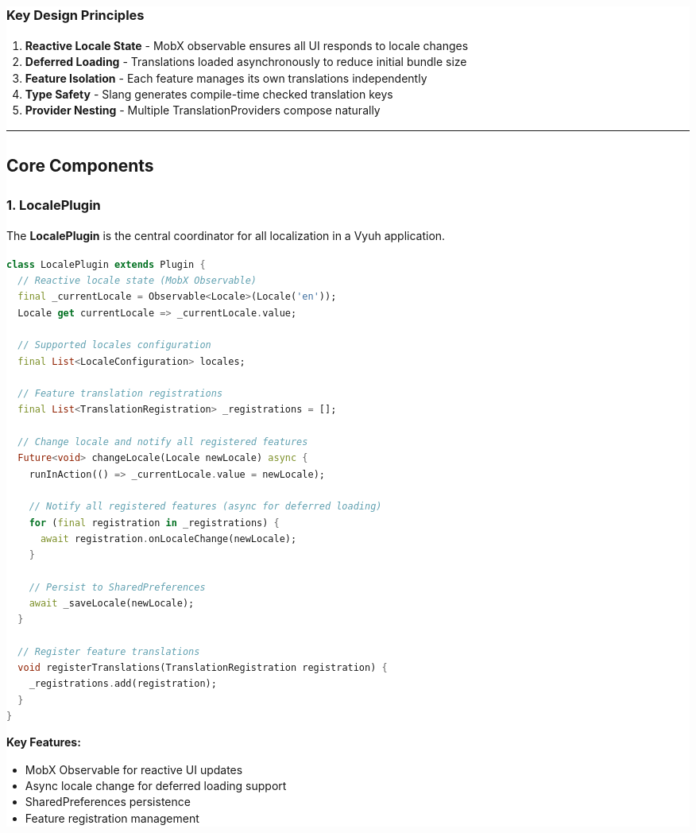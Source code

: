 ### Key Design Principles

1. **Reactive Locale State** - MobX observable ensures all UI responds to locale changes
2. **Deferred Loading** - Translations loaded asynchronously to reduce initial bundle size
3. **Feature Isolation** - Each feature manages its own translations independently
4. **Type Safety** - Slang generates compile-time checked translation keys
5. **Provider Nesting** - Multiple TranslationProviders compose naturally

---

## Core Components

### 1. LocalePlugin

The **LocalePlugin** is the central coordinator for all localization in a Vyuh application.

```dart
class LocalePlugin extends Plugin {
  // Reactive locale state (MobX Observable)
  final _currentLocale = Observable<Locale>(Locale('en'));
  Locale get currentLocale => _currentLocale.value;

  // Supported locales configuration
  final List<LocaleConfiguration> locales;

  // Feature translation registrations
  final List<TranslationRegistration> _registrations = [];

  // Change locale and notify all registered features
  Future<void> changeLocale(Locale newLocale) async {
    runInAction(() => _currentLocale.value = newLocale);

    // Notify all registered features (async for deferred loading)
    for (final registration in _registrations) {
      await registration.onLocaleChange(newLocale);
    }

    // Persist to SharedPreferences
    await _saveLocale(newLocale);
  }

  // Register feature translations
  void registerTranslations(TranslationRegistration registration) {
    _registrations.add(registration);
  }
}
```

**Key Features:**
- MobX Observable for reactive UI updates
- Async locale change for deferred loading support
- SharedPreferences persistence
- Feature registration management
